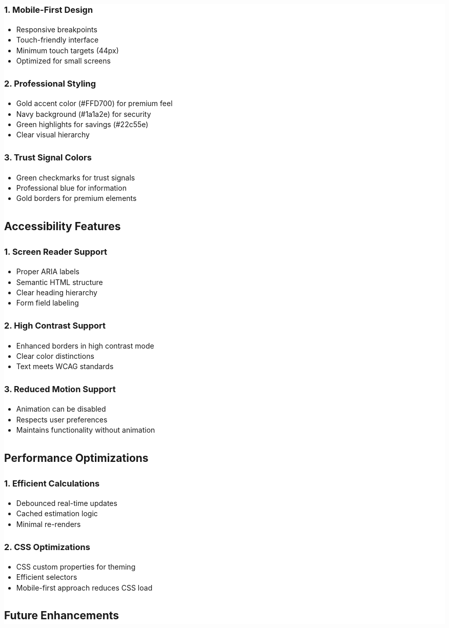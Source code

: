 ### 1. Mobile-First Design
- Responsive breakpoints
- Touch-friendly interface
- Minimum touch targets (44px)
- Optimized for small screens

### 2. Professional Styling
- Gold accent color (#FFD700) for premium feel
- Navy background (#1a1a2e) for security
- Green highlights for savings (#22c55e)
- Clear visual hierarchy

### 3. Trust Signal Colors
- Green checkmarks for trust signals
- Professional blue for information
- Gold borders for premium elements

## Accessibility Features

### 1. Screen Reader Support
- Proper ARIA labels
- Semantic HTML structure
- Clear heading hierarchy
- Form field labeling

### 2. High Contrast Support
- Enhanced borders in high contrast mode
- Clear color distinctions
- Text meets WCAG standards

### 3. Reduced Motion Support
- Animation can be disabled
- Respects user preferences
- Maintains functionality without animation

## Performance Optimizations

### 1. Efficient Calculations
- Debounced real-time updates
- Cached estimation logic
- Minimal re-renders

### 2. CSS Optimizations
- CSS custom properties for theming
- Efficient selectors
- Mobile-first approach reduces CSS load

## Future Enhancements
